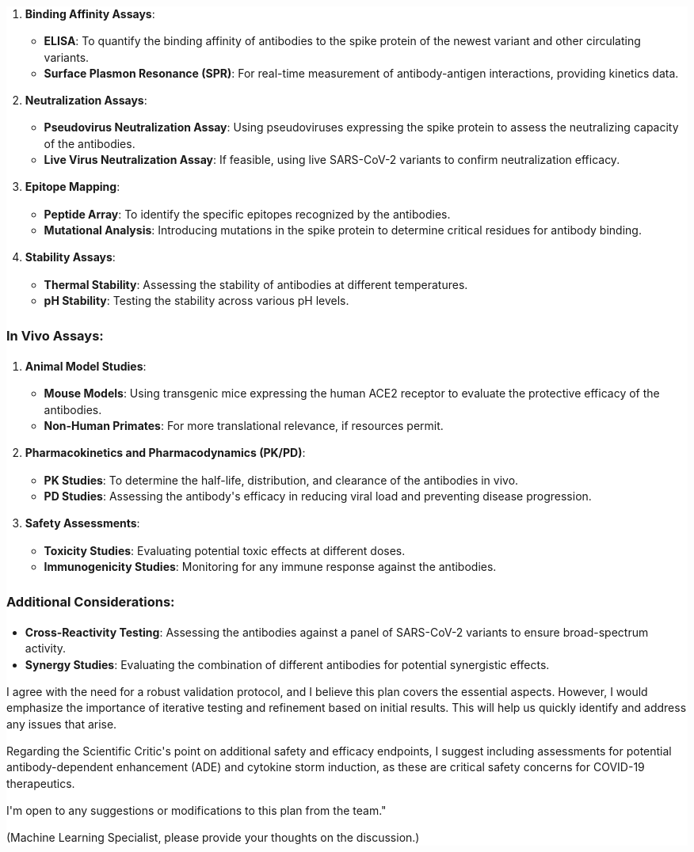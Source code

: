 1. **Binding Affinity Assays**:
   - **ELISA**: To quantify the binding affinity of antibodies to the spike protein of the newest variant and other circulating variants.
   - **Surface Plasmon Resonance (SPR)**: For real-time measurement of antibody-antigen interactions, providing kinetics data.

2. **Neutralization Assays**:
   - **Pseudovirus Neutralization Assay**: Using pseudoviruses expressing the spike protein to assess the neutralizing capacity of the antibodies.
   - **Live Virus Neutralization Assay**: If feasible, using live SARS-CoV-2 variants to confirm neutralization efficacy.

3. **Epitope Mapping**:
   - **Peptide Array**: To identify the specific epitopes recognized by the antibodies.
   - **Mutational Analysis**: Introducing mutations in the spike protein to determine critical residues for antibody binding.

4. **Stability Assays**:
   - **Thermal Stability**: Assessing the stability of antibodies at different temperatures.
   - **pH Stability**: Testing the stability across various pH levels.

### In Vivo Assays:

1. **Animal Model Studies**:
   - **Mouse Models**: Using transgenic mice expressing the human ACE2 receptor to evaluate the protective efficacy of the antibodies.
   - **Non-Human Primates**: For more translational relevance, if resources permit.

2. **Pharmacokinetics and Pharmacodynamics (PK/PD)**:
   - **PK Studies**: To determine the half-life, distribution, and clearance of the antibodies in vivo.
   - **PD Studies**: Assessing the antibody's efficacy in reducing viral load and preventing disease progression.

3. **Safety Assessments**:
   - **Toxicity Studies**: Evaluating potential toxic effects at different doses.
   - **Immunogenicity Studies**: Monitoring for any immune response against the antibodies.

### Additional Considerations:

- **Cross-Reactivity Testing**: Assessing the antibodies against a panel of SARS-CoV-2 variants to ensure broad-spectrum activity.
- **Synergy Studies**: Evaluating the combination of different antibodies for potential synergistic effects.

I agree with the need for a robust validation protocol, and I believe this plan covers the essential aspects. However, I would emphasize the importance of iterative testing and refinement based on initial results. This will help us quickly identify and address any issues that arise.

Regarding the Scientific Critic's point on additional safety and efficacy endpoints, I suggest including assessments for potential antibody-dependent enhancement (ADE) and cytokine storm induction, as these are critical safety concerns for COVID-19 therapeutics.

I'm open to any suggestions or modifications to this plan from the team."

(Machine Learning Specialist, please provide your thoughts on the discussion.)

